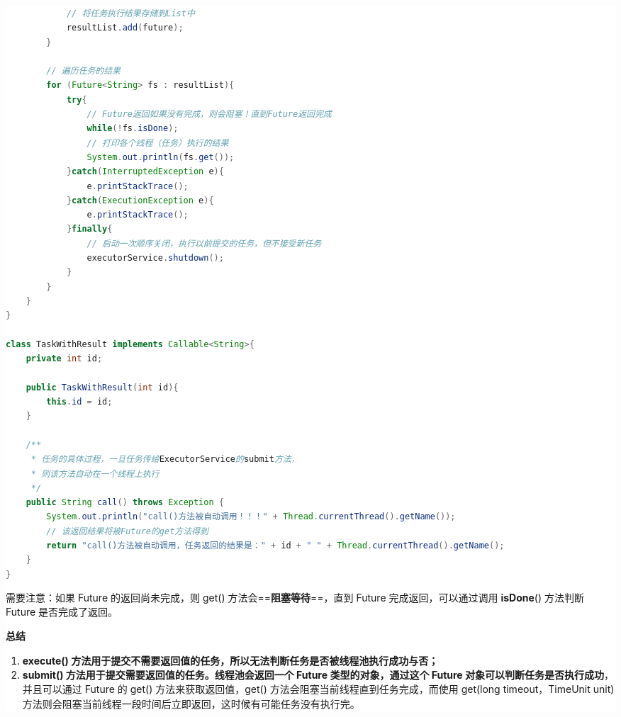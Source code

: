 ```java
            // 将任务执行结果存储到List中 
            resultList.add(future); 
        } 

        // 遍历任务的结果 
        for (Future<String> fs : resultList){ 
            try{ 
                // Future返回如果没有完成，则会阻塞！直到Future返回完成
                while(!fs.isDone);
                // 打印各个线程（任务）执行的结果
                System.out.println(fs.get());      
            }catch(InterruptedException e){ 
                e.printStackTrace(); 
            }catch(ExecutionException e){ 
                e.printStackTrace(); 
            }finally{ 
                // 启动一次顺序关闭，执行以前提交的任务，但不接受新任务
                executorService.shutdown(); 
            } 
        } 
    } 
} 

class TaskWithResult implements Callable<String>{ 
    private int id; 

    public TaskWithResult(int id){ 
        this.id = id; 
    } 

    /** 
	 * 任务的具体过程，一旦任务传给ExecutorService的submit方法，
	 * 则该方法自动在一个线程上执行
	 */ 
    public String call() throws Exception {
        System.out.println("call()方法被自动调用！！！" + Thread.currentThread().getName()); 
        // 该返回结果将被Future的get方法得到
        return "call()方法被自动调用，任务返回的结果是：" + id + " " + Thread.currentThread().getName(); 
    } 
}
```

需要注意：如果 Future 的返回尚未完成，则 get() 方法会==**阻塞等待**==，直到 Future 完成返回，可以通过调用 **isDone**() 方法判断 Future 是否完成了返回。

**总结**

1. **execute() 方法用于提交不需要返回值的任务，所以无法判断任务是否被线程池执行成功与否；**
2. **submit() 方法用于提交需要返回值的任务。线程池会返回一个 Future 类型的对象，通过这个 Future 对象可以判断任务是否执行成功**，并且可以通过 Future 的 get() 方法来获取返回值，get() 方法会阻塞当前线程直到任务完成，而使用 get(long timeout，TimeUnit unit) 方法则会阻塞当前线程一段时间后立即返回，这时候有可能任务没有执行完。
